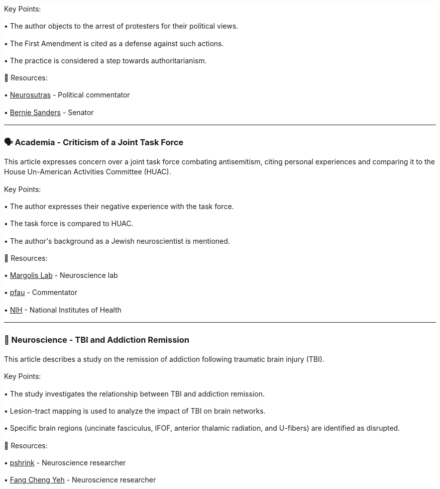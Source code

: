 Key Points:

•  The author objects to the arrest of protesters for their political views.

•  The First Amendment is cited as a defense against such actions.

•  The practice is considered a step towards authoritarianism.


🔗 Resources:

• [Neurosutras](https://x.com/neurosutras) - Political commentator

• [Bernie Sanders](https://x.com/SenSanders) - Senator


---

### 🗣️ Academia -  Criticism of a Joint Task Force

This article expresses concern over a joint task force combating antisemitism, citing personal experiences and comparing it to the House Un-American Activities Committee (HUAC).

Key Points:

• The author expresses their negative experience with the task force.

•  The task force is compared to HUAC.

•  The author's background as a Jewish neuroscientist is mentioned.


🔗 Resources:

• [Margolis Lab](https://x.com/MargolisLab) - Neuroscience lab

• [pfau](https://x.com/pfau) - Commentator

• [NIH](https://x.com/NIH) - National Institutes of Health


---

### 🧠 Neuroscience - TBI and Addiction Remission

This article describes a study on the remission of addiction following traumatic brain injury (TBI).

Key Points:

• The study investigates the relationship between TBI and addiction remission.

•  Lesion-tract mapping is used to analyze the impact of TBI on brain networks.

• Specific brain regions (uncinate fasciculus, IFOF, anterior thalamic radiation, and U-fibers) are identified as disrupted.



🔗 Resources:

• [pshrink](https://x.com/pshrink) - Neuroscience researcher

• [Fang Cheng Yeh](https://x.com/FangChengYeh) - Neuroscience researcher
